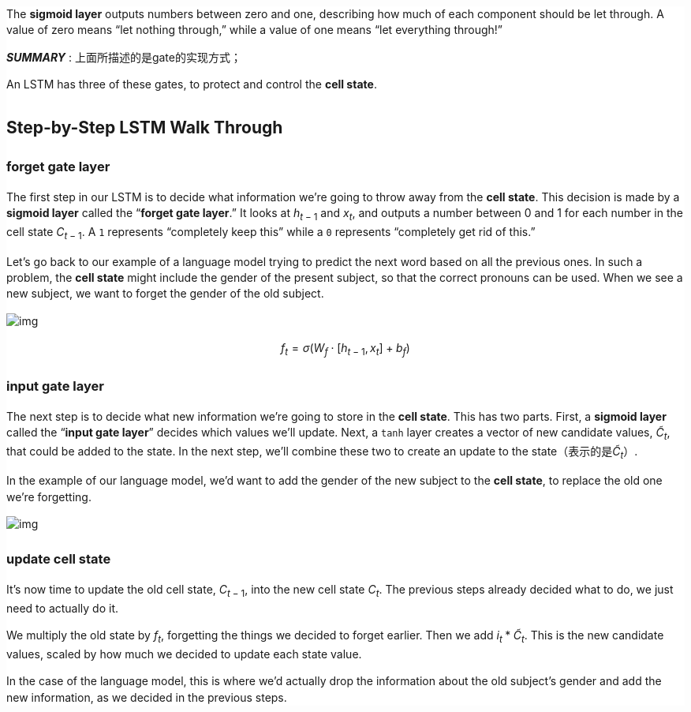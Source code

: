 The **sigmoid layer** outputs numbers between zero and one, describing how much of each component should be let through. A value of zero means “let nothing through,” while a value of one means “let everything through!”

***SUMMARY*** : 上面所描述的是gate的实现方式；

An LSTM has three of these gates, to protect and control the **cell state**.



## Step-by-Step LSTM Walk Through



### forget gate layer

The first step in our LSTM is to decide what information we’re going to throw away from the **cell state**. This decision is made by a **sigmoid layer** called the “**forget gate layer**.” It looks at $h_{t-1}$ and $x_t$, and outputs a number between 0 and  1 for each number in the cell state $C_{t−1}$. A  `1` represents “completely keep this” while a `0` represents “completely get rid of this.”

Let’s go back to our example of a language model trying to predict the next word based on all the previous ones. In such a problem, the **cell state** might include the gender of the present subject, so that the correct pronouns can be used. When we see a new subject, we want to forget the gender of the old subject.

![img](http://colah.github.io/posts/2015-08-Understanding-LSTMs/img/LSTM3-focus-f.png)

$$
f_t=\sigma(W_f \cdot [h_{t-1}, x_t] + b_f)
$$


### input gate layer

The next step is to decide what new information we’re going to store in the **cell state**. This has two parts. First, a **sigmoid layer** called the “**input gate layer**” decides which values we’ll update. Next, a `tanh` layer creates a vector of new candidate values, $\tilde{C}_t$, that could be added to the state. In the next step, we’ll combine these two to create an update to the state（表示的是$\tilde{C}_t$）.

In the example of our language model, we’d want to add the gender of the new subject to the **cell state**, to replace the old one we’re forgetting.

![img](http://colah.github.io/posts/2015-08-Understanding-LSTMs/img/LSTM3-focus-i.png)

### update cell state

It’s now time to update the old cell state, $C_{t−1}$, into the new cell state $C_t$. The previous steps already decided what to do, we just need to actually do it.

We multiply the old state by $f_t$, forgetting the things we decided to forget earlier. Then we add $i_t*\tilde{C}_t$. This is the new candidate values, scaled by how much we decided to update each state value.

In the case of the language model, this is where we’d actually drop the information about the old subject’s gender and add the new information, as we decided in the previous steps.
